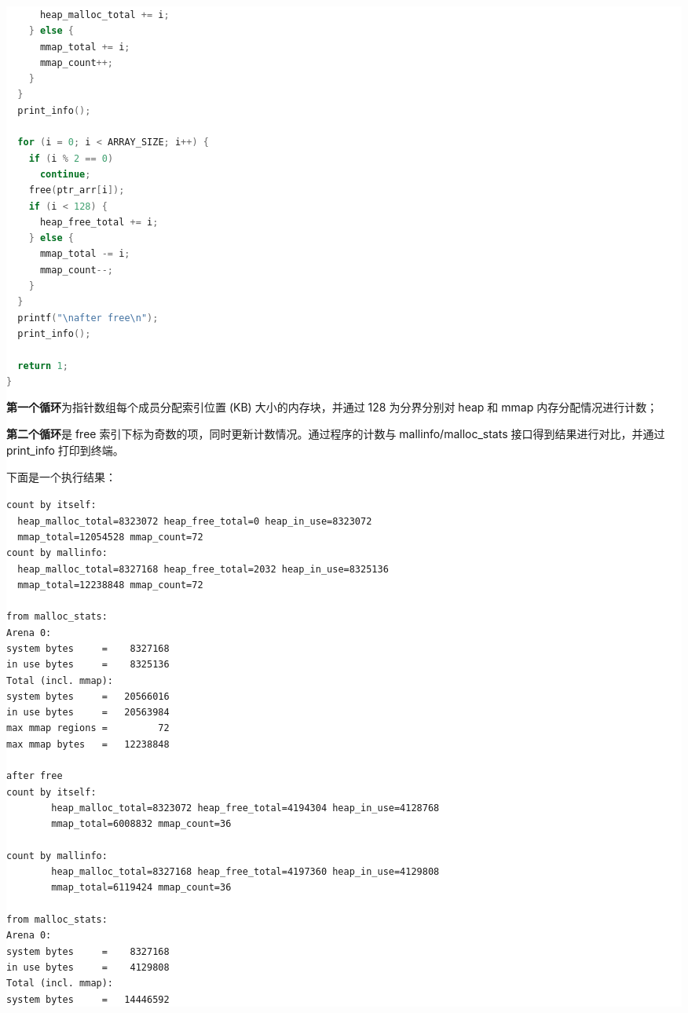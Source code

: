 ```C++
      heap_malloc_total += i;
    } else {
      mmap_total += i;
      mmap_count++;
    }
  }
  print_info();

  for (i = 0; i < ARRAY_SIZE; i++) {
    if (i % 2 == 0)
      continue;
    free(ptr_arr[i]);
    if (i < 128) {
      heap_free_total += i;
    } else {
      mmap_total -= i;
      mmap_count--;
    }
  }
  printf("\nafter free\n");
  print_info();

  return 1;
}
```

**第一个循环**为指针数组每个成员分配索引位置 (KB) 大小的内存块，并通过 128 为分界分别对 heap 和 mmap 内存分配情况进行计数；

**第二个循环**是 free 索引下标为奇数的项，同时更新计数情况。通过程序的计数与 mallinfo/malloc_stats 接口得到结果进行对比，并通过 print_info 打印到终端。

下面是一个执行结果：

```
count by itself:
  heap_malloc_total=8323072 heap_free_total=0 heap_in_use=8323072
  mmap_total=12054528 mmap_count=72
count by mallinfo:
  heap_malloc_total=8327168 heap_free_total=2032 heap_in_use=8325136
  mmap_total=12238848 mmap_count=72

from malloc_stats:  
Arena 0:  
system bytes     =    8327168  
in use bytes     =    8325136  
Total (incl. mmap):  
system bytes     =   20566016  
in use bytes     =   20563984  
max mmap regions =         72  
max mmap bytes   =   12238848

after free  
count by itself:  
        heap_malloc_total=8323072 heap_free_total=4194304 heap_in_use=4128768  
        mmap_total=6008832 mmap_count=36

count by mallinfo:  
        heap_malloc_total=8327168 heap_free_total=4197360 heap_in_use=4129808  
        mmap_total=6119424 mmap_count=36

from malloc_stats:  
Arena 0:  
system bytes     =    8327168  
in use bytes     =    4129808  
Total (incl. mmap):  
system bytes     =   14446592  
```